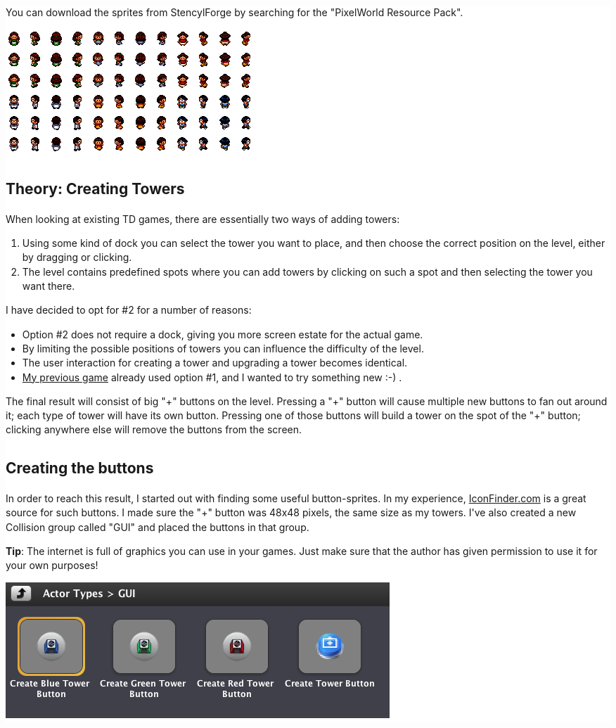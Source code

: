 You can download the sprites from StencylForge by searching for the "PixelWorld Resource Pack".

![](/img/stencyl/step7-1.png)

Theory: Creating Towers
-----------------------

When looking at existing TD games, there are essentially two ways of adding towers:

1. Using some kind of dock you can select the tower you want to place, and then choose the correct position on the
   level, either by dragging or clicking.
2. The level contains predefined spots where you can add towers by clicking on such a spot and then selecting the tower
   you want there.

I have decided to opt for #2 for a number of reasons:

- Option #2 does not require a dock, giving you more screen estate for the actual game.
- By limiting the possible positions of towers you can influence the difficulty of the level.
- The user interaction for creating a tower and upgrading a tower becomes identical.
- [My previous game](http://www.mochigames.com/game/droppy-goes-home/) already used option #1,
  and I wanted to try something new :-) .

The final result will consist of big "+" buttons on the level. Pressing a "+" button will cause multiple new buttons
to fan out around it; each type of tower will have its own button. Pressing one of those buttons will build a tower
on the spot of the "+" button; clicking anywhere else will remove the buttons from the screen.

Creating the buttons
--------------------

In order to reach this result, I started out with finding some useful button-sprites. In my experience,
[IconFinder.com](http://www.iconfinder.com/) is a great source for such buttons. I made sure the "+" button was 48x48
pixels, the same size as my towers. I've also created a new Collision group called "GUI" and placed the buttons in
that group.

**Tip**: The internet is full of graphics you can use in your games. Just make sure that the author has given
permission to use it for your own purposes!

![](/img/stencyl/step7-2.png)
